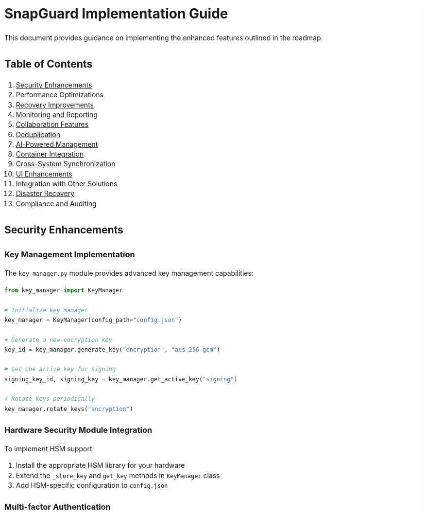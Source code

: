 # SnapGuard Implementation Guide

This document provides guidance on implementing the enhanced features outlined in the roadmap.

## Table of Contents
1. [Security Enhancements](#security-enhancements)
2. [Performance Optimizations](#performance-optimizations)
3. [Recovery Improvements](#recovery-improvements)
4. [Monitoring and Reporting](#monitoring-and-reporting)
5. [Collaboration Features](#collaboration-features)
6. [Deduplication](#deduplication)
7. [AI-Powered Management](#ai-powered-management)
8. [Container Integration](#container-integration)
9. [Cross-System Synchronization](#cross-system-synchronization)
10. [UI Enhancements](#ui-enhancements)
11. [Integration with Other Solutions](#integration-with-other-solutions)
12. [Disaster Recovery](#disaster-recovery)
13. [Compliance and Auditing](#compliance-and-auditing)

## Security Enhancements

### Key Management Implementation

The `key_manager.py` module provides advanced key management capabilities:

```python
from key_manager import KeyManager

# Initialize key manager
key_manager = KeyManager(config_path="config.json")

# Generate a new encryption key
key_id = key_manager.generate_key("encryption", "aes-256-gcm")

# Get the active key for signing
signing_key_id, signing_key = key_manager.get_active_key("signing")

# Rotate keys periodically
key_manager.rotate_keys("encryption")
```

### Hardware Security Module Integration

To implement HSM support:

1. Install the appropriate HSM library for your hardware
2. Extend the `_store_key` and `get_key` methods in `KeyManager` class
3. Add HSM-specific configuration to `config.json`

### Multi-factor Authentication

